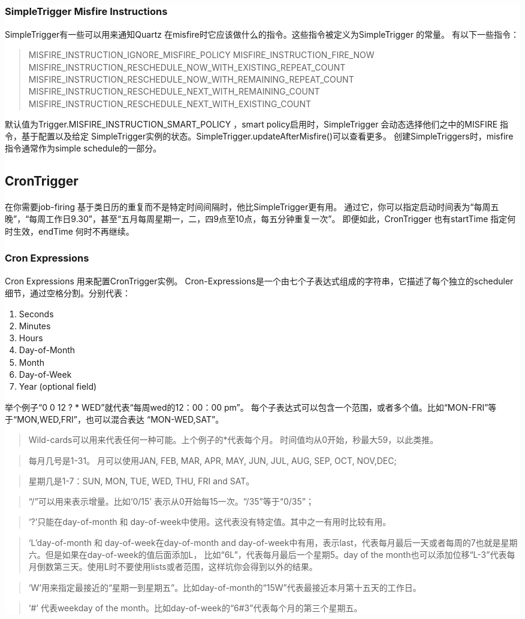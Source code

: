 ### SimpleTrigger Misfire Instructions
SimpleTrigger有一些可以用来通知Quartz 在misfire时它应该做什么的指令。这些指令被定义为SimpleTrigger 的常量。
有以下一些指令：
> MISFIRE_INSTRUCTION_IGNORE_MISFIRE_POLICY
MISFIRE_INSTRUCTION_FIRE_NOW
MISFIRE_INSTRUCTION_RESCHEDULE_NOW_WITH_EXISTING_REPEAT_COUNT
MISFIRE_INSTRUCTION_RESCHEDULE_NOW_WITH_REMAINING_REPEAT_COUNT
MISFIRE_INSTRUCTION_RESCHEDULE_NEXT_WITH_REMAINING_COUNT
MISFIRE_INSTRUCTION_RESCHEDULE_NEXT_WITH_EXISTING_COUNT

默认值为Trigger.MISFIRE_INSTRUCTION_SMART_POLICY ，smart policy启用时，SimpleTrigger 会动态选择他们之中的MISFIRE 指令，基于配置以及给定
SimpleTrigger实例的状态。SimpleTrigger.updateAfterMisfire()可以查看更多。
创建SimpleTriggers时，misfire指令通常作为simple schedule的一部分。

## CronTrigger
在你需要job-firing 基于类日历的重复而不是特定时间间隔时，他比SimpleTrigger更有用。
通过它，你可以指定启动时间表为“每周五晚”，“每周工作日9.30”，甚至“五月每周星期一，二，四9点至10点，每五分钟重复一次”。
即便如此，CronTrigger 也有startTime 指定何时生效，endTime 何时不再继续。

### Cron Expressions
Cron Expressions 用来配置CronTrigger实例。
Cron-Expressions是一个由七个子表达式组成的字符串，它描述了每个独立的scheduler细节，通过空格分割。分别代表：

1. Seconds
2. Minutes
3. Hours
4. Day-of-Month
5. Month
6. Day-of-Week
7. Year (optional field)
  
  举个例子“0 0 12 ? * WED”就代表“每周wed的12：00：00 pm”。
  每个子表达式可以包含一个范围，或者多个值。比如“MON-FRI”等于“MON,WED,FRI”，也可以混合表达 “MON-WED,SAT”。
  > Wild-cards可以用来代表任何一种可能。上个例子的*代表每个月。
  时间值均从0开始，秒最大59，以此类推。

  > 每月几号是1-31。
  月可以使用JAN, FEB, MAR, APR, MAY, JUN, JUL, AUG, SEP, OCT, NOV,DEC;

  > 星期几是1-7：SUN, MON, TUE, WED, THU, FRI and SAT。

  > “/”可以用来表示增量。比如‘0/15’ 表示从0开始每15一次。“/35”等于“0/35”；

  > ‘?’只能在day-of-month 和 day-of-week中使用。这代表没有特定值。其中之一有用时比较有用。

  > ‘L’day-of-month 和 day-of-week在day-of-month and day-of-week中有用，表示last，代表每月最后一天或者每周的7也就是星期六。但是如果在day-of-week的值后面添加L，
  比如“6L”，代表每月最后一个星期5。day of the month也可以添加位移“L-3”代表每月倒数第三天。使用L时不要使用lists或者范围，这样坑你会得到以外的结果。

  > ‘W’用来指定最接近的“星期一到星期五”。比如day-of-month的“15W”代表最接近本月第十五天的工作日。

  >  ‘#’ 代表weekday of the month。比如day-of-week的“6#3”代表每个月的第三个星期五。

